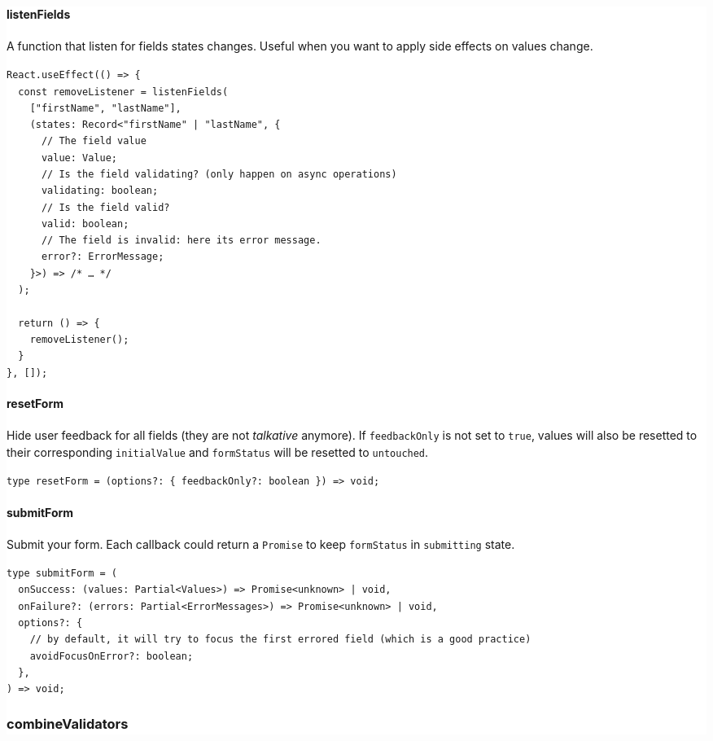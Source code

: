 #### listenFields

A function that listen for fields states changes. Useful when you want to apply side effects on values change.

```tsx
React.useEffect(() => {
  const removeListener = listenFields(
    ["firstName", "lastName"],
    (states: Record<"firstName" | "lastName", {
      // The field value
      value: Value;
      // Is the field validating? (only happen on async operations)
      validating: boolean;
      // Is the field valid?
      valid: boolean;
      // The field is invalid: here its error message.
      error?: ErrorMessage;
    }>) => /* … */
  );

  return () => {
    removeListener();
  }
}, []);
```

#### resetForm

Hide user feedback for all fields (they are not _talkative_ anymore). If `feedbackOnly` is not set to `true`, values will also be resetted to their corresponding `initialValue` and `formStatus` will be resetted to `untouched`.

```tsx
type resetForm = (options?: { feedbackOnly?: boolean }) => void;
```

#### submitForm

Submit your form. Each callback could return a `Promise` to keep `formStatus` in `submitting` state.

```tsx
type submitForm = (
  onSuccess: (values: Partial<Values>) => Promise<unknown> | void,
  onFailure?: (errors: Partial<ErrorMessages>) => Promise<unknown> | void,
  options?: {
    // by default, it will try to focus the first errored field (which is a good practice)
    avoidFocusOnError?: boolean;
  },
) => void;
```

### combineValidators
